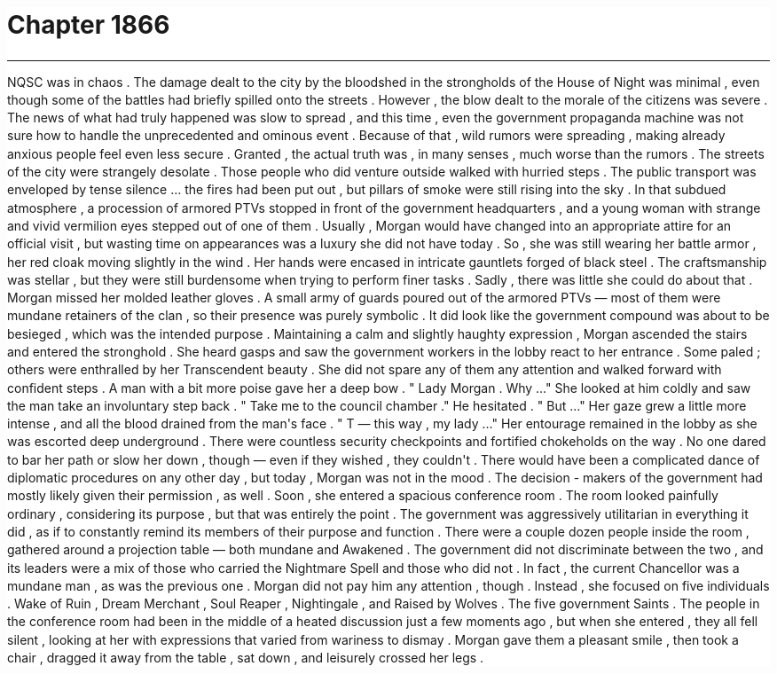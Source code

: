 
# Chapter 1866


---

NQSC was in chaos .
The damage dealt to the city by the bloodshed in the strongholds of the House of Night was minimal , even though some of the battles had briefly spilled onto the streets .
However , the blow dealt to the morale of the citizens was severe .
The news of what had truly happened was slow to spread , and this time , even the government propaganda machine was not sure how to handle the unprecedented and ominous event . Because of that , wild rumors were spreading , making already anxious people feel even less secure .
Granted , the actual truth was , in many senses , much worse than the rumors .
The streets of the city were strangely desolate . Those people who did venture outside walked with hurried steps . The public transport was enveloped by tense silence … the fires had been put out , but pillars of smoke were still rising into the sky .
In that subdued atmosphere , a procession of armored PTVs stopped in front of the government headquarters , and a young woman with strange and vivid vermilion eyes stepped out of one of them .
Usually , Morgan would have changed into an appropriate attire for an official visit , but wasting time on appearances was a luxury she did not have today . So , she was still wearing her battle armor , her red cloak moving slightly in the wind .
Her hands were encased in intricate gauntlets forged of black steel . The craftsmanship was stellar , but they were still burdensome when trying to perform finer tasks . Sadly , there was little she could do about that .
Morgan missed her molded leather gloves .
A small army of guards poured out of the armored PTVs — most of them were mundane retainers of the clan , so their presence was purely symbolic . It did look like the government compound was about to be besieged , which was the intended purpose .
Maintaining a calm and slightly haughty expression , Morgan ascended the stairs and entered the stronghold . She heard gasps and saw the government workers in the lobby react to her entrance . Some paled ; others were enthralled by her Transcendent beauty . She did not spare any of them any attention and walked forward with confident steps .
A man with a bit more poise gave her a deep bow .
" Lady Morgan . Why …"
She looked at him coldly and saw the man take an involuntary step back .
" Take me to the council chamber ."
He hesitated .
" But …"
Her gaze grew a little more intense , and all the blood drained from the man's face .
" T — this way , my lady …"
Her entourage remained in the lobby as she was escorted deep underground .
There were countless security checkpoints and fortified chokeholds on the way . No one dared to bar her path or slow her down , though — even if they wished , they couldn't . There would have been a complicated dance of diplomatic procedures on any other day , but today , Morgan was not in the mood .
The decision - makers of the government had mostly likely given their permission , as well .
Soon , she entered a spacious conference room . The room looked painfully ordinary , considering its purpose , but that was entirely the point . The government was aggressively utilitarian in everything it did , as if to constantly remind its members of their purpose and function .
There were a couple dozen people inside the room , gathered around a projection table — both mundane and Awakened . The government did not discriminate between the two , and its leaders were a mix of those who carried the Nightmare Spell and those who did not . In fact , the current Chancellor was a mundane man , as was the previous one .
Morgan did not pay him any attention , though . Instead , she focused on five individuals .
Wake of Ruin , Dream Merchant , Soul Reaper , Nightingale , and Raised by Wolves . The five government Saints .
The people in the conference room had been in the middle of a heated discussion just a few moments ago , but when she entered , they all fell silent , looking at her with expressions that varied from wariness to dismay .
Morgan gave them a pleasant smile , then took a chair , dragged it away from the table , sat down , and leisurely crossed her legs .